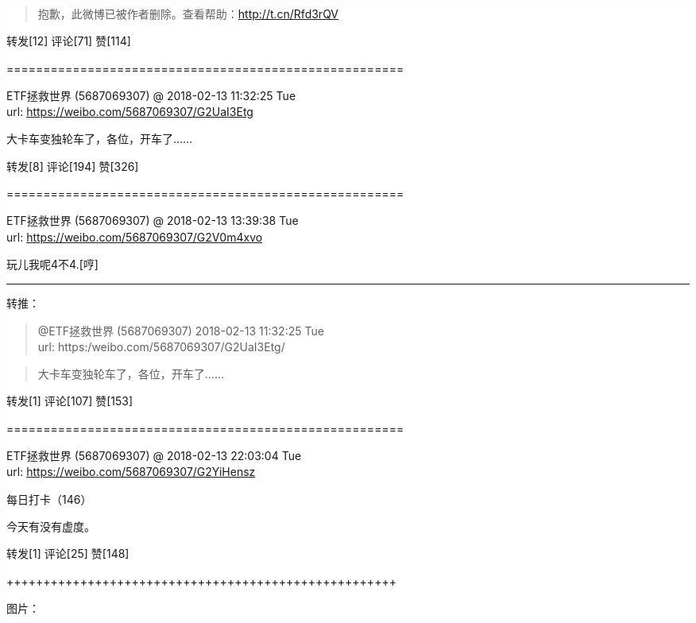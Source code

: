 >  抱歉，此微博已被作者删除。查看帮助：http://t.cn/Rfd3rQV

转发[12]  评论[71]  赞[114] 

======================================================






ETF拯救世界 (5687069307) @
2018-02-13 11:32:25 Tue  
url: https://weibo.com/5687069307/G2UaI3Etg

大卡车变独轮车了，各位，开车了…… ​​​

转发[8]  评论[194]  赞[326] 

======================================================






ETF拯救世界 (5687069307) @
2018-02-13 13:39:38 Tue  
url: https://weibo.com/5687069307/G2V0m4xvo

玩儿我呢4不4.[哼]

------------------------------------------------------
转推：
>  @ETF拯救世界 (5687069307)
>  2018-02-13 11:32:25 Tue  
>  url: https:/weibo.com/5687069307/G2UaI3Etg/

>  大卡车变独轮车了，各位，开车了…… ​​​

转发[1]  评论[107]  赞[153] 

======================================================






ETF拯救世界 (5687069307) @
2018-02-13 22:03:04 Tue  
url: https://weibo.com/5687069307/G2YiHensz

每日打卡（146）

今天有没有虚度。 ​​​

转发[1]  评论[25]  赞[148] 

+++++++++++++++++++++++++++++++++++++++++++++++++++++

图片：